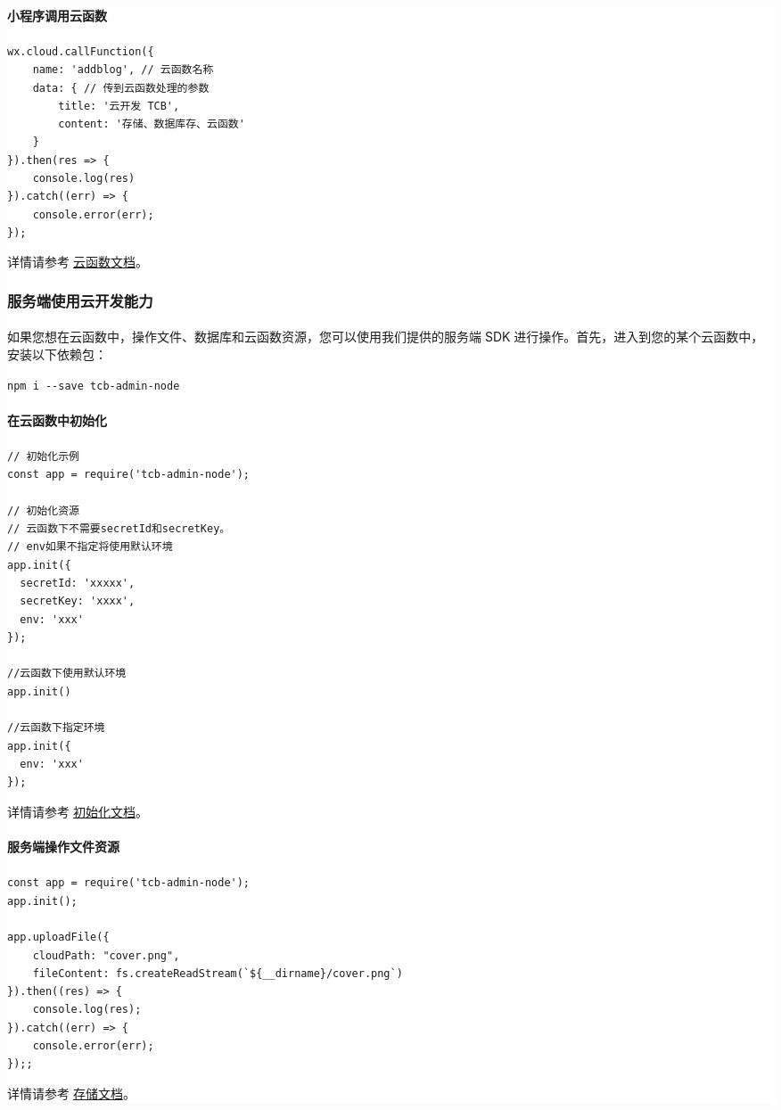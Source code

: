 #### 小程序调用云函数
```
wx.cloud.callFunction({
    name: 'addblog', // 云函数名称
    data: { // 传到云函数处理的参数
        title: '云开发 TCB',
        content: '存储、数据库存、云函数'
    }
}).then(res => {
    console.log(res)
}).catch((err) => {
    console.error(err);
});
```
详情请参考 [云函数文档](https://developers.weixin.qq.com/miniprogram/dev/wxcloud/reference-client-api/functions/)。

### 服务端使用云开发能力
如果您想在云函数中，操作文件、数据库和云函数资源，您可以使用我们提供的服务端 SDK 进行操作。首先，进入到您的某个云函数中，安装以下依赖包：
```
npm i --save tcb-admin-node
```
#### 在云函数中初始化
```
// 初始化示例
const app = require('tcb-admin-node');

// 初始化资源
// 云函数下不需要secretId和secretKey。
// env如果不指定将使用默认环境
app.init({
  secretId: 'xxxxx',
  secretKey: 'xxxx', 
  env: 'xxx'
});

//云函数下使用默认环境
app.init()

//云函数下指定环境
app.init({
  env: 'xxx'
});
```
详情请参考 [初始化文档](https://cloud.tencent.com/document/product/876/19391)。

#### 服务端操作文件资源
```
const app = require('tcb-admin-node');
app.init();

app.uploadFile({
    cloudPath: "cover.png",
    fileContent: fs.createReadStream(`${__dirname}/cover.png`)
}).then((res) => {
    console.log(res);
}).catch((err) => {
    console.error(err);
});;
```
详情请参考 [存储文档](https://cloud.tencent.com/document/product/876/18442)。
